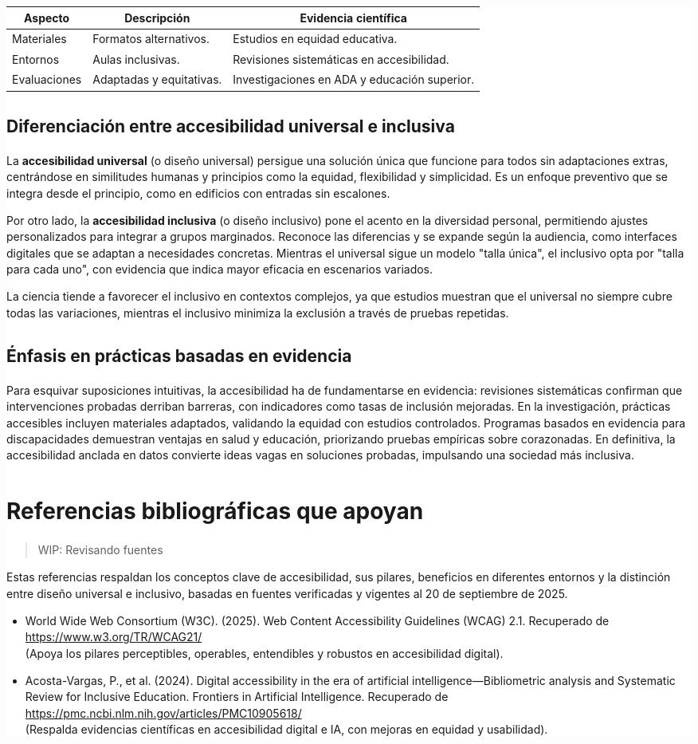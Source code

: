 | Aspecto | Descripción | Evidencia científica |
|---------|-------------|----------------------|
| Materiales | Formatos alternativos. | Estudios en equidad educativa. |
| Entornos | Aulas inclusivas. | Revisiones sistemáticas en accesibilidad. |
| Evaluaciones | Adaptadas y equitativas. | Investigaciones en ADA y educación superior. |

## Diferenciación entre accesibilidad universal e inclusiva

La **accesibilidad universal** (o diseño universal) persigue una solución única que funcione para todos sin adaptaciones extras, centrándose en similitudes humanas y principios como la equidad, flexibilidad y simplicidad. Es un enfoque preventivo que se integra desde el principio, como en edificios con entradas sin escalones.

Por otro lado, la **accesibilidad inclusiva** (o diseño inclusivo) pone el acento en la diversidad personal, permitiendo ajustes personalizados para integrar a grupos marginados. Reconoce las diferencias y se expande según la audiencia, como interfaces digitales que se adaptan a necesidades concretas. Mientras el universal sigue un modelo "talla única", el inclusivo opta por "talla para cada uno", con evidencia que indica mayor eficacia en escenarios variados.

La ciencia tiende a favorecer el inclusivo en contextos complejos, ya que estudios muestran que el universal no siempre cubre todas las variaciones, mientras el inclusivo minimiza la exclusión a través de pruebas repetidas.

## Énfasis en prácticas basadas en evidencia

Para esquivar suposiciones intuitivas, la accesibilidad ha de fundamentarse en evidencia: revisiones sistemáticas confirman que intervenciones probadas derriban barreras, con indicadores como tasas de inclusión mejoradas. En la investigación, prácticas accesibles incluyen materiales adaptados, validando la equidad con estudios controlados. Programas basados en evidencia para discapacidades demuestran ventajas en salud y educación, priorizando pruebas empíricas sobre corazonadas. En definitiva, la accesibilidad anclada en datos convierte ideas vagas en soluciones probadas, impulsando una sociedad más inclusiva.

# Referencias bibliográficas que apoyan

> WIP: Revisando fuentes

Estas referencias respaldan los conceptos clave de accesibilidad, sus pilares, beneficios en diferentes entornos y la distinción entre diseño universal e inclusivo, basadas en fuentes verificadas y vigentes al 20 de septiembre de 2025.

- World Wide Web Consortium (W3C). (2025). Web Content Accessibility Guidelines (WCAG) 2.1. Recuperado de https://www.w3.org/TR/WCAG21/  
  (Apoya los pilares perceptibles, operables, entendibles y robustos en accesibilidad digital).

- Acosta-Vargas, P., et al. (2024). Digital accessibility in the era of artificial intelligence—Bibliometric analysis and Systematic Review for Inclusive Education. Frontiers in Artificial Intelligence. Recuperado de https://pmc.ncbi.nlm.nih.gov/articles/PMC10905618/  
  (Respalda evidencias científicas en accesibilidad digital e IA, con mejoras en equidad y usabilidad).
